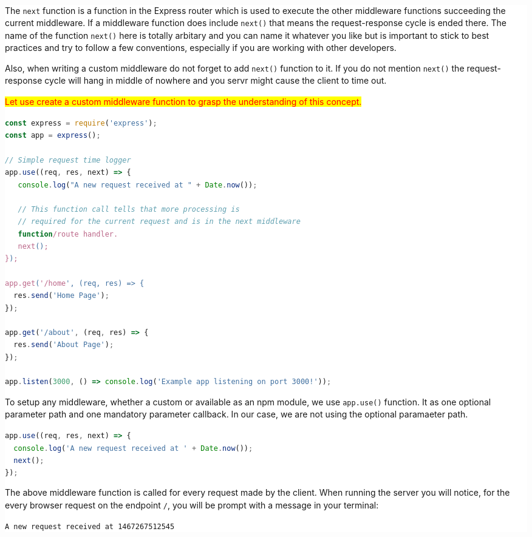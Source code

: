 The `next` function is a function in the Express router which is used to execute the other middleware functions succeeding the current middleware. If a middleware function does include `next()` that means the request-response cycle is ended there. The name of the function `next()` here is totally arbitary and you can name it whatever you like but is important to stick to best practices and try to follow a few conventions, especially if you are working with other developers.

Also, when writing a custom middleware do not forget to add `next()` function to it. If you do not mention `next()` the request-response cycle will hang in middle of nowhere and you servr might cause the client to time out.

<mark style="color:red;">Let use create a custom middleware function to grasp the understanding of this concept.</mark>

```javascript
const express = require('express');
const app = express();

// Simple request time logger
app.use((req, res, next) => {
   console.log("A new request received at " + Date.now());

   // This function call tells that more processing is
   // required for the current request and is in the next middleware
   function/route handler.
   next();  
});

app.get('/home', (req, res) => {
  res.send('Home Page');
});

app.get('/about', (req, res) => {
  res.send('About Page');
});

app.listen(3000, () => console.log('Example app listening on port 3000!'));
```

To setup any middleware, whether a custom or available as an npm module, we use `app.use()` function. It as one optional parameter path and one mandatory parameter callback. In our case, we are not using the optional paramaeter path.

```javascript
app.use((req, res, next) => {
  console.log('A new request received at ' + Date.now());
  next();
});
```

The above middleware function is called for every request made by the client. When running the server you will notice, for the every browser request on the endpoint `/`, you will be prompt with a message in your terminal:

```
A new request received at 1467267512545
```

